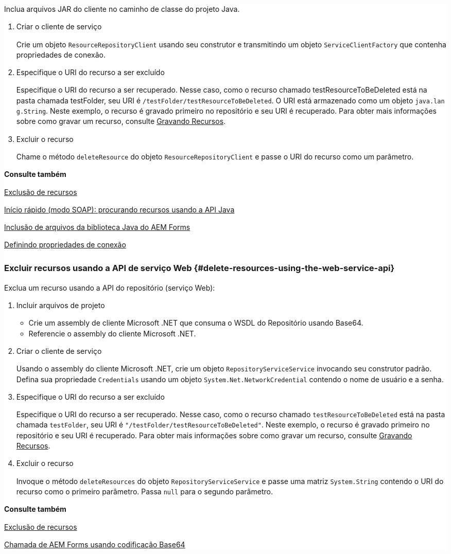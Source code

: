    Inclua arquivos JAR do cliente no caminho de classe do projeto Java.

1. Criar o cliente de serviço

   Crie um objeto `ResourceRepositoryClient` usando seu construtor e transmitindo um objeto `ServiceClientFactory` que contenha propriedades de conexão.

1. Especifique o URI do recurso a ser excluído

   Especifique o URI do recurso a ser recuperado. Nesse caso, como o recurso chamado testResourceToBeDeleted está na pasta chamada testFolder, seu URI é `/testFolder/testResourceToBeDeleted`. O URI está armazenado como um objeto `java.lang.String`. Neste exemplo, o recurso é gravado primeiro no repositório e seu URI é recuperado. Para obter mais informações sobre como gravar um recurso, consulte [Gravando Recursos](aem-forms-repository.md#writing-resources).

1. Excluir o recurso

   Chame o método `deleteResource` do objeto `ResourceRepositoryClient` e passe o URI do recurso como um parâmetro.

**Consulte também**

[Exclusão de recursos](aem-forms-repository.md#deleting-resources)

[Início rápido (modo SOAP): procurando recursos usando a API Java](/help/forms/developing/repository-service-api-quick-starts.md#quick-start-soap-mode-searching-for-resources-using-the-java-api)

[Inclusão de arquivos da biblioteca Java do AEM Forms](/help/forms/developing/invoking-aem-forms-using-java.md#including-aem-forms-java-library-files)

[Definindo propriedades de conexão](/help/forms/developing/invoking-aem-forms-using-java.md#setting-connection-properties)

### Excluir recursos usando a API de serviço Web {#delete-resources-using-the-web-service-api}

Exclua um recurso usando a API do repositório (serviço Web):

1. Incluir arquivos de projeto

   * Crie um assembly de cliente Microsoft .NET que consuma o WSDL do Repositório usando Base64.
   * Referencie o assembly do cliente Microsoft .NET.

1. Criar o cliente de serviço

   Usando o assembly do cliente Microsoft .NET, crie um objeto `RepositoryServiceService` invocando seu construtor padrão. Defina sua propriedade `Credentials` usando um objeto `System.Net.NetworkCredential` contendo o nome de usuário e a senha.

1. Especifique o URI do recurso a ser excluído

   Especifique o URI do recurso a ser recuperado. Nesse caso, como o recurso chamado `testResourceToBeDeleted` está na pasta chamada `testFolder`, seu URI é `"/testFolder/testResourceToBeDeleted"`. Neste exemplo, o recurso é gravado primeiro no repositório e seu URI é recuperado. Para obter mais informações sobre como gravar um recurso, consulte [Gravando Recursos](aem-forms-repository.md#writing-resources).

1. Excluir o recurso

   Invoque o método `deleteResources` do objeto `RepositoryServiceService` e passe uma matriz `System.String` contendo o URI do recurso como o primeiro parâmetro. Passa `null` para o segundo parâmetro.

**Consulte também**

[Exclusão de recursos](aem-forms-repository.md#deleting-resources)

[Chamada de AEM Forms usando codificação Base64](/help/forms/developing/invoking-aem-forms-using-web.md#invoking-aem-forms-using-base64-encoding)
